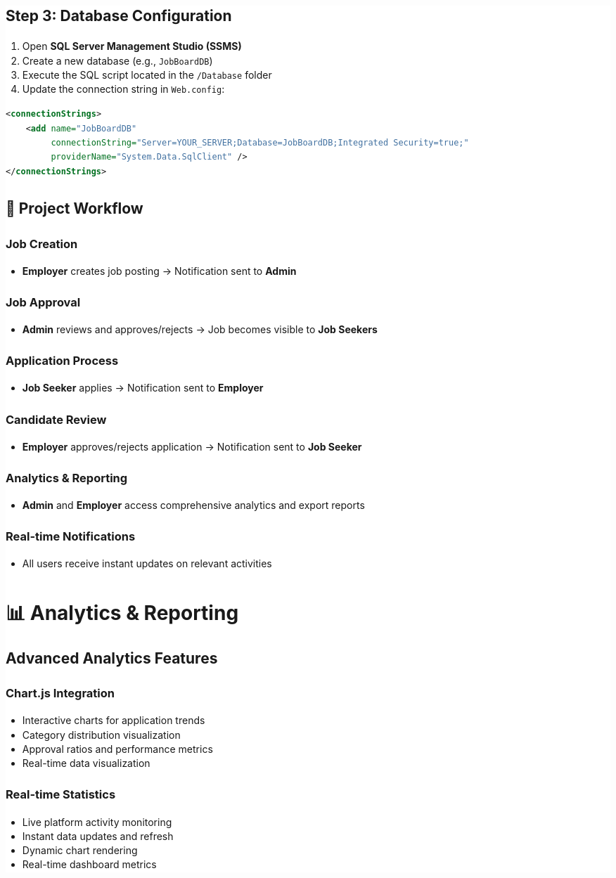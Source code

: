 ## Step 3: Database Configuration
1. Open **SQL Server Management Studio (SSMS)**
2. Create a new database (e.g., `JobBoardDB`)
3. Execute the SQL script located in the `/Database` folder
4. Update the connection string in `Web.config`:

```xml
<connectionStrings>
    <add name="JobBoardDB" 
         connectionString="Server=YOUR_SERVER;Database=JobBoardDB;Integrated Security=true;" 
         providerName="System.Data.SqlClient" />
</connectionStrings>
```
## 🔄 Project Workflow

### Job Creation
- **Employer** creates job posting → Notification sent to **Admin**

### Job Approval
- **Admin** reviews and approves/rejects → Job becomes visible to **Job Seekers**

### Application Process
- **Job Seeker** applies → Notification sent to **Employer**

### Candidate Review
- **Employer** approves/rejects application → Notification sent to **Job Seeker**

### Analytics & Reporting
- **Admin** and **Employer** access comprehensive analytics and export reports

### Real-time Notifications
- All users receive instant updates on relevant activities

# 📊 Analytics & Reporting

## Advanced Analytics Features

### Chart.js Integration
- Interactive charts for application trends
- Category distribution visualization
- Approval ratios and performance metrics
- Real-time data visualization

### Real-time Statistics
- Live platform activity monitoring
- Instant data updates and refresh
- Dynamic chart rendering
- Real-time dashboard metrics
